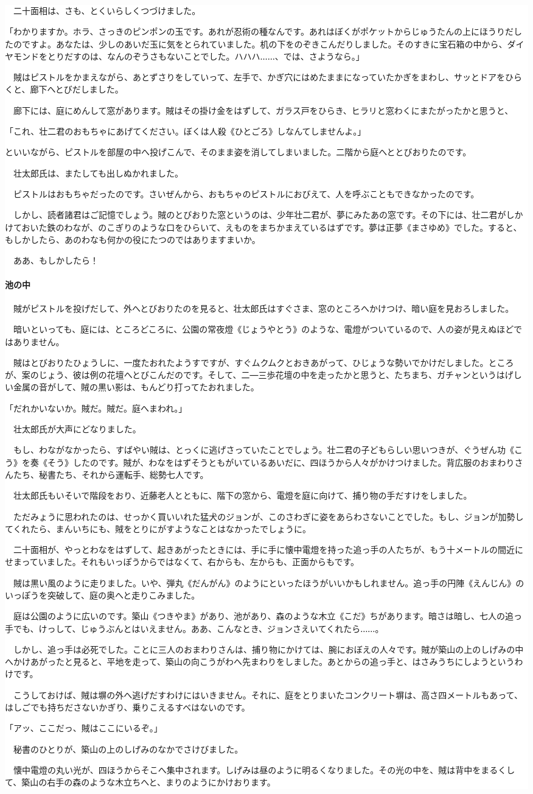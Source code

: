 　二十面相は、さも、とくいらしくつづけました。

「わかりますか。ホラ、さっきのピンポンの玉です。あれが忍術の種なんです。あれはぼくがポケットからじゅうたんの上にほうりだしたのですよ。あなたは、少しのあいだ玉に気をとられていました。机の下をのぞきこんだりしました。そのすきに宝石箱の中から、ダイヤモンドをとりだすのは、なんのぞうさもないことでした。ハハハ……、では、さようなら。」

　賊はピストルをかまえながら、あとずさりをしていって、左手で、かぎ穴にはめたままになっていたかぎをまわし、サッとドアをひらくと、廊下へとびだしました。

　廊下には、庭にめんして窓があります。賊はその掛け金をはずして、ガラス戸をひらき、ヒラリと窓わくにまたがったかと思うと、

「これ、壮二君のおもちゃにあげてください。ぼくは人殺《ひとごろ》しなんてしませんよ。」

といいながら、ピストルを部屋の中へ投げこんで、そのまま姿を消してしまいました。二階から庭へととびおりたのです。

　壮太郎氏は、またしても出しぬかれました。

　ピストルはおもちゃだったのです。さいぜんから、おもちゃのピストルにおびえて、人を呼ぶこともできなかったのです。

　しかし、読者諸君はご記憶でしょう。賊のとびおりた窓というのは、少年壮二君が、夢にみたあの窓です。その下には、壮二君がしかけておいた鉄のわなが、のこぎりのような口をひらいて、えものをまちかまえているはずです。夢は正夢《まさゆめ》でした。すると、もしかしたら、あのわなも何かの役にたつのではありますまいか。

　ああ、もしかしたら！



#### 池の中



　賊がピストルを投げだして、外へとびおりたのを見ると、壮太郎氏はすぐさま、窓のところへかけつけ、暗い庭を見おろしました。

　暗いといっても、庭には、ところどころに、公園の常夜燈《じょうやとう》のような、電燈がついているので、人の姿が見えぬほどではありません。

　賊はとびおりたひょうしに、一度たおれたようすですが、すぐムクムクとおきあがって、ひじょうな勢いでかけだしました。ところが、案のじょう、彼は例の花壇へとびこんだのです。そして、二―三歩花壇の中を走ったかと思うと、たちまち、ガチャンというはげしい金属の音がして、賊の黒い影は、もんどり打ってたおれました。

「だれかいないか。賊だ。賊だ。庭へまわれ。」

　壮太郎氏が大声にどなりました。

　もし、わながなかったら、すばやい賊は、とっくに逃げさっていたことでしょう。壮二君の子どもらしい思いつきが、ぐうぜん功《こう》を奏《そう》したのです。賊が、わなをはずそうともがいているあいだに、四ほうから人々がかけつけました。背広服のおまわりさんたち、秘書たち、それから運転手、総勢七人です。

　壮太郎氏もいそいで階段をおり、近藤老人とともに、階下の窓から、電燈を庭に向けて、捕り物の手だすけをしました。

　ただみょうに思われたのは、せっかく買いいれた猛犬のジョンが、このさわぎに姿をあらわさないことでした。もし、ジョンが加勢してくれたら、まんいちにも、賊をとりにがすようなことはなかったでしょうに。

　二十面相が、やっとわなをはずして、起きあがったときには、手に手に懐中電燈を持った追っ手の人たちが、もう十メートルの間近にせまっていました。それもいっぽうからではなくて、右からも、左からも、正面からもです。

　賊は黒い風のように走りました。いや、弾丸《だんがん》のようにといったほうがいいかもしれません。追っ手の円陣《えんじん》のいっぽうを突破して、庭の奥へと走りこみました。

　庭は公園のように広いのです。築山《つきやま》があり、池があり、森のような木立《こだ》ちがあります。暗さは暗し、七人の追っ手でも、けっして、じゅうぶんとはいえません。ああ、こんなとき、ジョンさえいてくれたら……。

　しかし、追っ手は必死でした。ことに三人のおまわりさんは、捕り物にかけては、腕におぼえの人々です。賊が築山の上のしげみの中へかけあがったと見ると、平地を走って、築山の向こうがわへ先まわりをしました。あとからの追っ手と、はさみうちにしようというわけです。

　こうしておけば、賊は塀の外へ逃げだすわけにはいきません。それに、庭をとりまいたコンクリート塀は、高さ四メートルもあって、はしごでも持ちださないかぎり、乗りこえるすべはないのです。

「アッ、ここだっ、賊はここにいるぞ。」

　秘書のひとりが、築山の上のしげみのなかでさけびました。

　懐中電燈の丸い光が、四ほうからそこへ集中されます。しげみは昼のように明るくなりました。その光の中を、賊は背中をまるくして、築山の右手の森のような木立ちへと、まりのようにかけおります。
